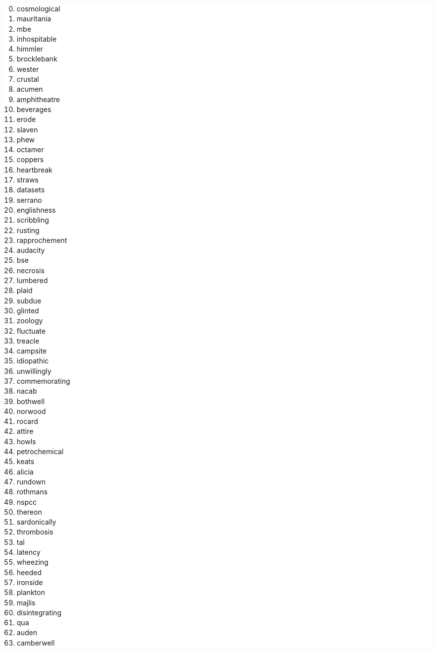 0. cosmological
1. mauritania
2. mbe
3. inhospitable
4. himmler
5. brocklebank
6. wester
7. crustal
8. acumen
9. amphitheatre
10. beverages
11. erode
12. slaven
13. phew
14. octamer
15. coppers
16. heartbreak
17. straws
18. datasets
19. serrano
20. englishness
21. scribbling
22. rusting
23. rapprochement
24. audacity
25. bse
26. necrosis
27. lumbered
28. plaid
29. subdue
30. glinted
31. zoology
32. fluctuate
33. treacle
34. campsite
35. idiopathic
36. unwillingly
37. commemorating
38. nacab
39. bothwell
40. norwood
41. rocard
42. attire
43. howls
44. petrochemical
45. keats
46. alicia
47. rundown
48. rothmans
49. nspcc
50. thereon
51. sardonically
52. thrombosis
53. tal
54. latency
55. wheezing
56. heeded
57. ironside
58. plankton
59. majlis
60. disintegrating
61. qua
62. auden
63. camberwell